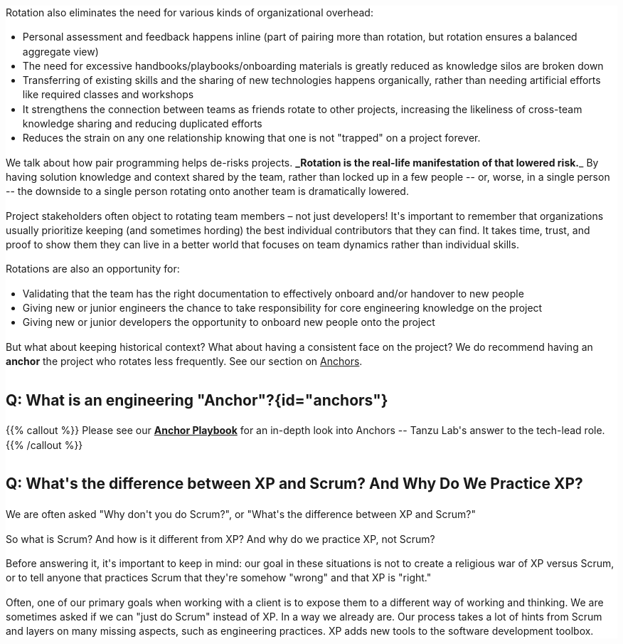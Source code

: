 Rotation also eliminates the need for various kinds of organizational overhead:

* Personal assessment and feedback happens inline (part of pairing more than rotation, but rotation ensures a balanced aggregate view)
* The need for excessive handbooks/playbooks/onboarding materials is greatly reduced as knowledge silos are broken down
* Transferring of existing skills and the sharing of new technologies happens organically, rather than needing artificial efforts like required classes and workshops
* It strengthens the connection between teams as friends rotate to other projects, increasing the likeliness of cross-team knowledge sharing and reducing duplicated efforts
* Reduces the strain on any one relationship knowing that one is not "trapped" on a project forever.

We talk about how pair programming helps de-risks projects. **_Rotation is the real-life manifestation of that lowered risk.**_ By having solution knowledge and context shared by the team, rather than locked up in a few people -- or, worse, in a single person -- the downside to a single person rotating onto another team is dramatically lowered.

Project stakeholders often object to rotating team members – not just developers! It's important to remember that organizations usually prioritize keeping (and sometimes hording) the best individual contributors that they can find. It takes time, trust, and proof to show them they can live in a better world that focuses on team dynamics rather than individual skills.

Rotations are also an opportunity for:

* Validating that the team has the right documentation to effectively onboard and/or handover to new people
* Giving new or junior engineers the chance to take responsibility for core engineering knowledge on the project
* Giving new or junior developers the opportunity to onboard new people onto the project

But what about keeping historical context? What about having a consistent face on the project? We do recommend having an **anchor** the project who rotates less frequently. See our section on [Anchors](#anchors).      

## Q: What is an engineering "Anchor"?{id="anchors"}

{{% callout %}}
Please see our [**Anchor Playbook**](/learningpaths/anchor-playbook/) for an in-depth look into Anchors -- Tanzu Lab's answer to the tech-lead role.
{{% /callout %}}

## Q: What's the difference between XP and Scrum? And Why Do We Practice XP?

We are often asked "Why don't you do Scrum?", or "What's the difference between XP and Scrum?" 

So what is Scrum? And how is it different from XP? And why do we practice XP, not Scrum?

Before answering it, it's important to keep in mind: our goal in these situations is not to create a religious war of XP versus Scrum, or to tell anyone that practices Scrum that they're somehow "wrong" and that XP is "right."

Often, one of our primary goals when working with a client is to expose them to a different way of working and thinking. We are sometimes asked if we can "just do Scrum" instead of XP. In a way we already are. Our process takes a lot of hints from Scrum and layers on many missing aspects, such as engineering practices. XP adds new tools to the software development toolbox. 
